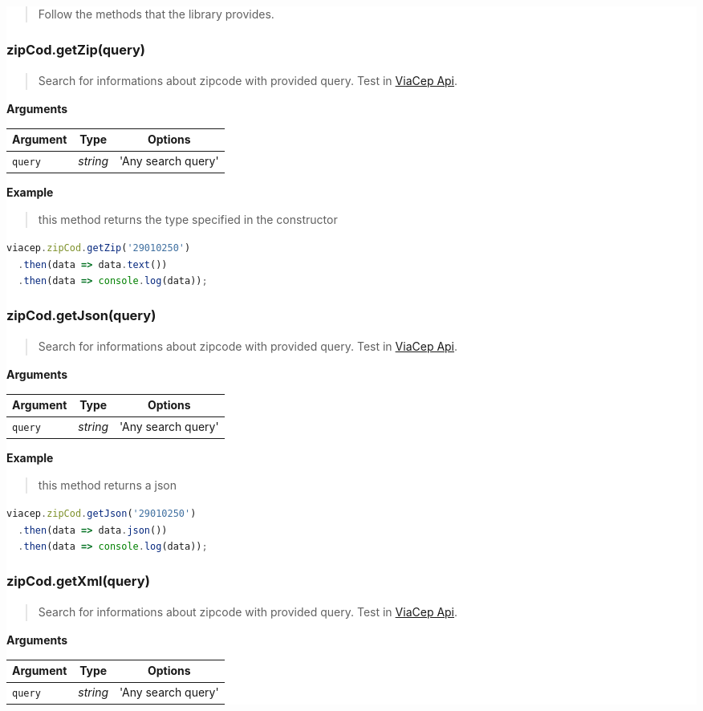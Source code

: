 > Follow the methods that the library provides.


### zipCod.getZip(query)

> Search for informations about zipcode with provided query. Test in [ViaCep Api](https://viacep.com.br/).

**Arguments**

| Argument | Type    | Options           |
|----------|---------|-------------------|
|`query`   |*string* | 'Any search query'|


**Example**

> this method returns the type specified in the constructor

```js
viacep.zipCod.getZip('29010250')
  .then(data => data.text())
  .then(data => console.log(data));
```

### zipCod.getJson(query)

> Search for informations about zipcode with provided query. Test in [ViaCep Api](https://viacep.com.br/ws/01001000/json/).

**Arguments**

| Argument | Type    | Options           |
|----------|---------|-------------------|
|`query`   |*string* | 'Any search query'|


**Example**
> this method returns a json

```js
viacep.zipCod.getJson('29010250')
  .then(data => data.json())
  .then(data => console.log(data));
```

### zipCod.getXml(query)

> Search for informations about zipcode with provided query. Test in [ViaCep Api](https://viacep.com.br/ws/01001000/xml/).

**Arguments**

| Argument | Type    | Options           |
|----------|---------|-------------------|
|`query`   |*string* | 'Any search query'|
